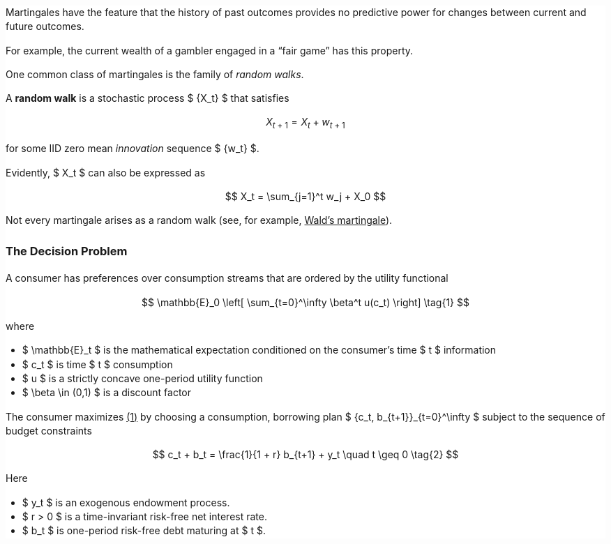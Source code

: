 
Martingales have the feature that the history of past outcomes provides no predictive power for changes between current and future outcomes.

For example, the current wealth of a gambler engaged in a “fair game” has this
property.

One common class of martingales is the family of *random walks*.

A **random walk** is  a stochastic process $ \{X_t\} $ that satisfies

$$
X_{t+1} = X_t + w_{t+1}
$$

for some IID zero mean *innovation* sequence $ \{w_t\} $.

Evidently, $ X_t $ can also be expressed as

$$
X_t = \sum_{j=1}^t w_j + X_0
$$

Not every martingale arises as a random walk (see, for example, [Wald’s martingale](https://en.wikipedia.org/wiki/Wald%27s_martingale)).



### The Decision Problem

A consumer has preferences over consumption streams that are ordered by the utility functional


<a id='equation-sprob1'></a>
$$
\mathbb{E}_0 \left[ \sum_{t=0}^\infty \beta^t u(c_t) \right] \tag{1}
$$

where

- $ \mathbb{E}_t $ is the mathematical expectation conditioned on the consumer’s time $ t $ information  
- $ c_t $ is time $ t $ consumption  
- $ u $ is a strictly concave one-period utility function  
- $ \beta \in (0,1) $ is a discount factor  


The consumer maximizes [(1)](#equation-sprob1) by choosing a consumption, borrowing plan $ \{c_t, b_{t+1}\}_{t=0}^\infty $ subject to the sequence of budget constraints


<a id='equation-sprob2'></a>
$$
c_t + b_t = \frac{1}{1 + r} b_{t+1} +  y_t   \quad t \geq 0 \tag{2}
$$

Here

- $ y_t $ is an exogenous endowment process.  
- $ r > 0 $ is a time-invariant risk-free net interest rate.  
- $ b_t $ is one-period risk-free debt maturing at $ t $.  
